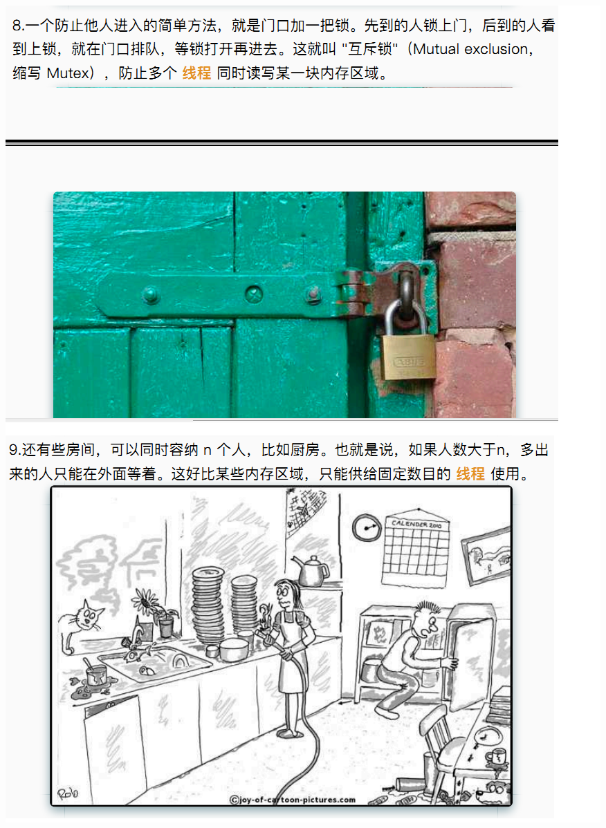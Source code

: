 

![image-20231007004822593](JUC.assets/image-20231007004822593.png)



![image-20231007004853054](JUC.assets/image-20231007004853054.png)
